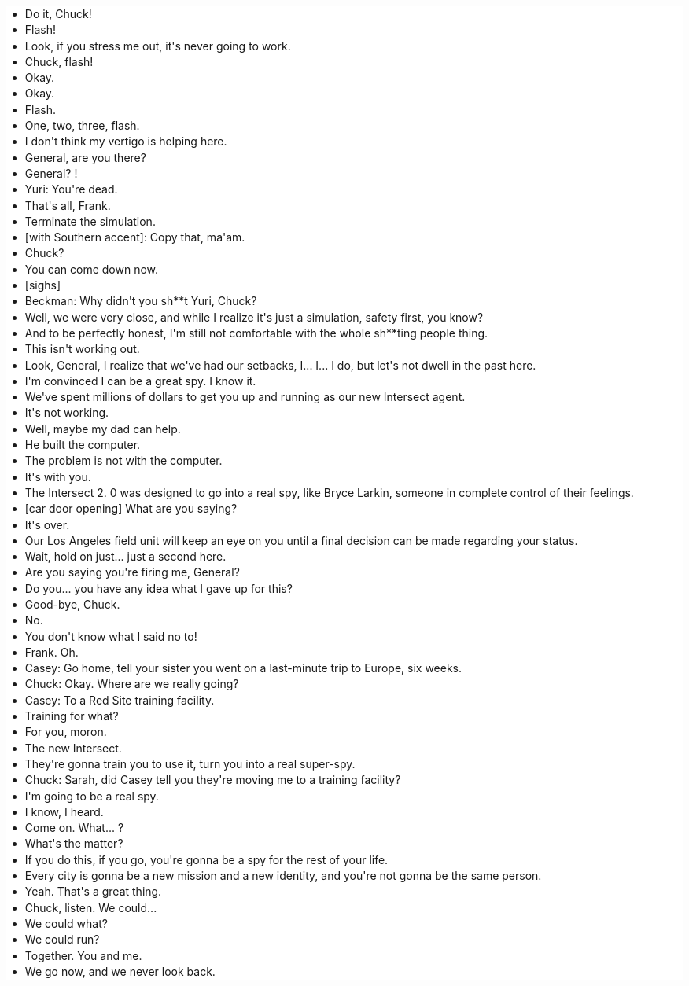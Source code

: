 - Do it, Chuck!
- Flash!
- Look, if you stress me out, it's never going to work.
- Chuck, flash!
- Okay.
- Okay.
- Flash.
- One, two, three, flash.
- I don't think my vertigo is helping here.
- General, are you there?
- General? !
- Yuri: You're dead.
- That's all, Frank.
- Terminate the simulation.
- [with Southern accent]: Copy that, ma'am.
- Chuck?
- You can come down now.
- [sighs]
- Beckman: Why didn't you sh\*\*t Yuri, Chuck?
- Well, we were very close, and while I realize it's just a simulation, safety first, you know?
- And to be perfectly honest, I'm still not comfortable with the whole sh\*\*ting people thing.
- This isn't working out.
- Look, General, I realize that we've had our setbacks, I... I... I do, but let's not dwell in the past here.
- I'm convinced I can be a great spy. I know it.
- We've spent millions of dollars to get you up and running as our new Intersect agent.
- It's not working.
- Well, maybe my dad can help.
- He built the computer.
- The problem is not with the computer.
- It's with you.
- The Intersect 2. 0 was designed to go into a real spy, like Bryce Larkin, someone in complete control of their feelings.
- [car door opening] What are you saying?
- It's over.
- Our Los Angeles field unit will keep an eye on you until a final decision can be made regarding your status.
- Wait, hold on just... just a second here.
- Are you saying you're firing me, General?
- Do you... you have any idea what I gave up for this?
- Good-bye, Chuck.
- No.
- You don't know what I said no to!
- Frank. Oh.
- Casey: Go home, tell your sister you went on a last-minute trip to Europe, six weeks.
- Chuck: Okay. Where are we really going?
- Casey: To a Red Site training facility.
- Training for what?
- For you, moron.
- The new Intersect.
- They're gonna train you to use it, turn you into a real super-spy.
- Chuck: Sarah, did Casey tell you they're moving me to a training facility?
- I'm going to be a real spy.
- I know, I heard.
- Come on. What... ?
- What's the matter?
- If you do this, if you go, you're gonna be a spy for the rest of your life.
- Every city is gonna be a new mission and a new identity, and you're not gonna be the same person.
- Yeah. That's a great thing.
- Chuck, listen. We could...
- We could what?
- We could run?
- Together. You and me.
- We go now, and we never look back.
